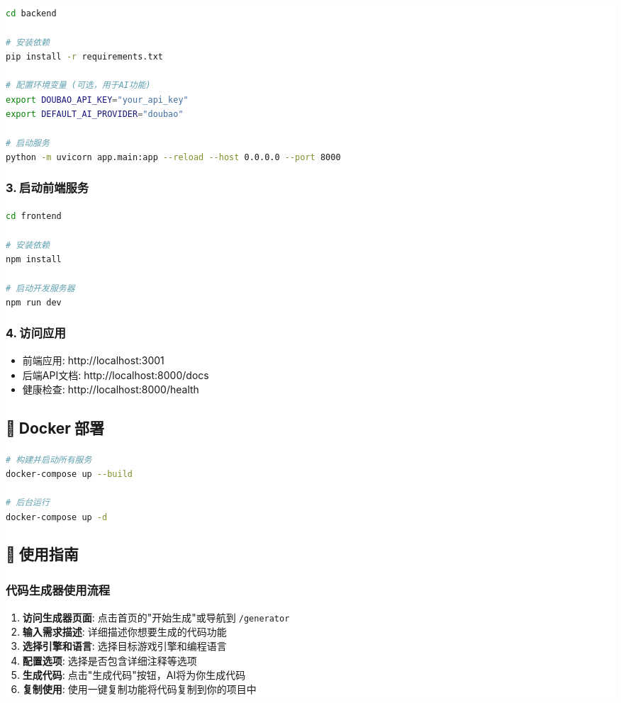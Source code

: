 ```bash
cd backend

# 安装依赖
pip install -r requirements.txt

# 配置环境变量 (可选，用于AI功能)
export DOUBAO_API_KEY="your_api_key"
export DEFAULT_AI_PROVIDER="doubao"

# 启动服务
python -m uvicorn app.main:app --reload --host 0.0.0.0 --port 8000
```

### 3. 启动前端服务

```bash
cd frontend

# 安装依赖
npm install

# 启动开发服务器
npm run dev
```

### 4. 访问应用

- 前端应用: http://localhost:3001
- 后端API文档: http://localhost:8000/docs
- 健康检查: http://localhost:8000/health

## 🐳 Docker 部署

```bash
# 构建并启动所有服务
docker-compose up --build

# 后台运行
docker-compose up -d
```

## 📖 使用指南

### 代码生成器使用流程

1. **访问生成器页面**: 点击首页的"开始生成"或导航到 `/generator`
2. **输入需求描述**: 详细描述你想要生成的代码功能
3. **选择引擎和语言**: 选择目标游戏引擎和编程语言
4. **配置选项**: 选择是否包含详细注释等选项
5. **生成代码**: 点击"生成代码"按钮，AI将为你生成代码
6. **复制使用**: 使用一键复制功能将代码复制到你的项目中
